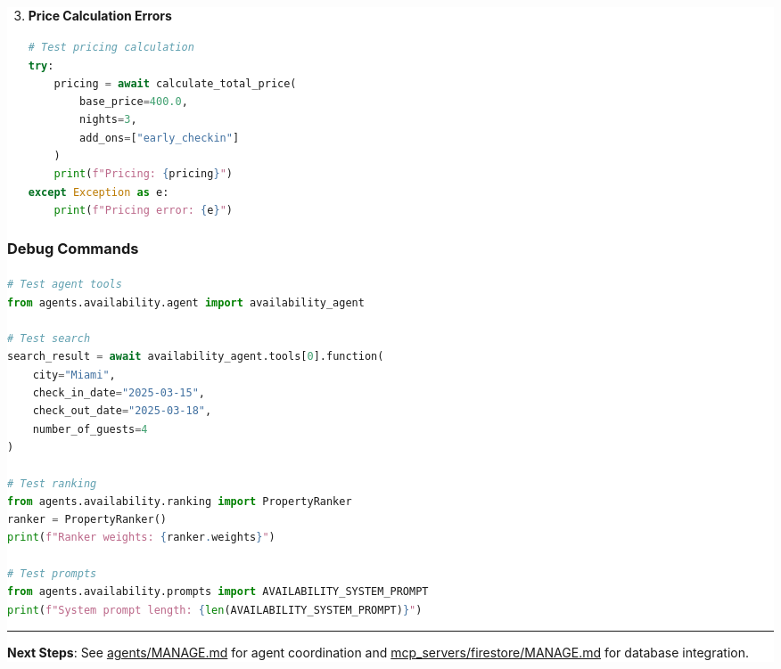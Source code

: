 3. **Price Calculation Errors**
   ```python
   # Test pricing calculation
   try:
       pricing = await calculate_total_price(
           base_price=400.0,
           nights=3,
           add_ons=["early_checkin"]
       )
       print(f"Pricing: {pricing}")
   except Exception as e:
       print(f"Pricing error: {e}")
   ```

### Debug Commands

```python
# Test agent tools
from agents.availability.agent import availability_agent

# Test search
search_result = await availability_agent.tools[0].function(
    city="Miami",
    check_in_date="2025-03-15", 
    check_out_date="2025-03-18",
    number_of_guests=4
)

# Test ranking
from agents.availability.ranking import PropertyRanker
ranker = PropertyRanker()
print(f"Ranker weights: {ranker.weights}")

# Test prompts
from agents.availability.prompts import AVAILABILITY_SYSTEM_PROMPT
print(f"System prompt length: {len(AVAILABILITY_SYSTEM_PROMPT)}")
```

---

**Next Steps**: See [agents/MANAGE.md](../MANAGE.md) for agent coordination and [mcp_servers/firestore/MANAGE.md](../../mcp_servers/firestore/MANAGE.md) for database integration.
